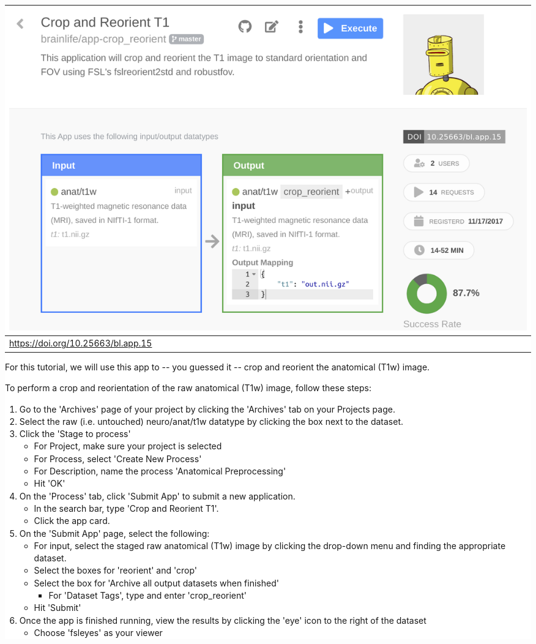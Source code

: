 | ![crop-reorient](/docs/img/app.crop-reorient.bl.header.png)|
|------------------------------------|
| https://doi.org/10.25663/bl.app.15 |

For this tutorial, we will use this app to -- you guessed it -- crop and reorient the anatomical (T1w) image.

To perform a crop and reorientation of the raw anatomical (T1w) image, follow these steps:

1. Go to the 'Archives' page of your project by clicking the 'Archives' tab on your Projects page.
1. Select the raw (i.e. untouched) neuro/anat/t1w datatype by clicking the box next to the dataset.
1. Click the 'Stage to process'
    * For Project, make sure your project is selected
    * For Process, select 'Create New Process'
    * For Description, name the process 'Anatomical Preprocessing'
    * Hit 'OK'
1. On the 'Process' tab, click 'Submit App' to submit a new application.
    * In the search bar, type 'Crop and Reorient T1'.
    * Click the app card.
1. On the 'Submit App' page, select the following:
    * For input, select the staged raw anatomical (T1w) image by clicking the drop-down menu and finding the appropriate dataset.
    * Select the boxes for 'reorient' and 'crop'
    * Select the box for 'Archive all output datasets when finished'
        * For 'Dataset Tags', type and enter 'crop_reorient'
    * Hit 'Submit'
1. Once the app is finished running, view the results by clicking the 'eye' icon to the right of the dataset
    * Choose 'fsleyes' as your viewer
